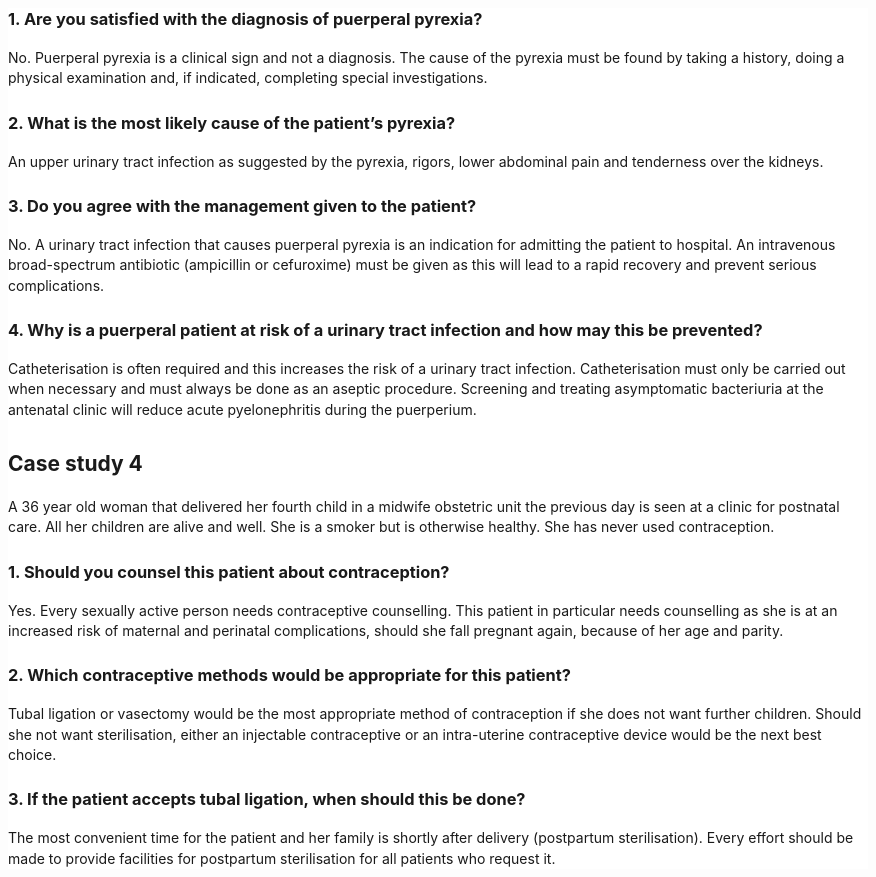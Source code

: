 ### 1. Are you satisfied with the diagnosis of puerperal pyrexia?

No. Puerperal pyrexia is a clinical sign and not a diagnosis. The cause of the pyrexia must be found by taking a history, doing a physical examination and, if indicated, completing special investigations.

### 2. What is the most likely cause of the patient’s pyrexia?

An upper urinary tract infection as suggested by the pyrexia, rigors, lower abdominal pain and tenderness over the kidneys.

### 3. Do you agree with the management given to the patient?

No. A urinary tract infection that causes puerperal pyrexia is an indication for admitting the patient to hospital. An intravenous broad-spectrum antibiotic (ampicillin or cefuroxime) must be given as this will lead to a rapid recovery and prevent serious complications.

### 4. Why is a puerperal patient at risk of a urinary tract infection and how may this be prevented?

Catheterisation is often required and this increases the risk of a urinary tract infection. Catheterisation must only be carried out when necessary and must always be done as an aseptic procedure. Screening and treating asymptomatic bacteriuria at the antenatal clinic will reduce acute pyelonephritis during the puerperium.

## Case study 4

A 36 year old woman that delivered her fourth child in a midwife obstetric unit the previous day is seen at a clinic for postnatal care. All her children are alive and well. She is a smoker but is otherwise healthy. She has never used contraception.

### 1. Should you counsel this patient about contraception?

Yes. Every sexually active person needs contraceptive counselling. This patient in particular needs counselling as she is at an increased risk of maternal and perinatal complications, should she fall pregnant again, because of her age and parity.

### 2. Which contraceptive methods would be appropriate for this patient?

Tubal ligation or vasectomy would be the most appropriate method of contraception if she does not want further children. Should she not want sterilisation, either an injectable contraceptive or an intra-uterine contraceptive device would be the next best choice.

### 3. If the patient accepts tubal ligation, when should this be done?

The most convenient time for the patient and her family is shortly after delivery (postpartum sterilisation). Every effort should be made to provide facilities for postpartum sterilisation for all patients who request it.

